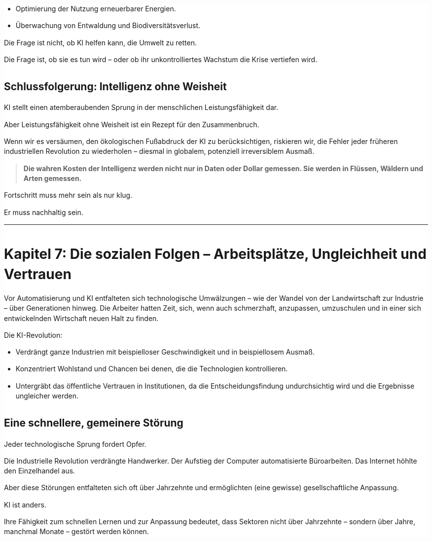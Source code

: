 * Optimierung der Nutzung erneuerbarer Energien.

* Überwachung von Entwaldung und Biodiversitätsverlust.

Die Frage ist nicht, ob KI helfen kann, die Umwelt zu retten.

Die Frage ist, ob sie es tun wird – oder ob ihr unkontrolliertes Wachstum die Krise vertiefen wird.

## Schlussfolgerung: Intelligenz ohne Weisheit

KI stellt einen atemberaubenden Sprung in der menschlichen Leistungsfähigkeit dar.

Aber Leistungsfähigkeit ohne Weisheit ist ein Rezept für den Zusammenbruch.

Wenn wir es versäumen, den ökologischen Fußabdruck der KI zu berücksichtigen, riskieren wir, die Fehler jeder früheren industriellen Revolution zu wiederholen – diesmal in globalem, potenziell irreversiblem Ausmaß.

> **Die wahren Kosten der Intelligenz werden nicht nur in Daten oder Dollar gemessen. Sie werden in Flüssen, Wäldern und Arten gemessen.**

Fortschritt muss mehr sein als nur klug.

Er muss nachhaltig sein.

---

# Kapitel 7: Die sozialen Folgen – Arbeitsplätze, Ungleichheit und Vertrauen

Vor Automatisierung und KI entfalteten sich technologische Umwälzungen – wie der Wandel von der Landwirtschaft zur Industrie – über Generationen hinweg. Die Arbeiter hatten Zeit, sich, wenn auch schmerzhaft, anzupassen, umzuschulen und in einer sich entwickelnden Wirtschaft neuen Halt zu finden.

Die KI-Revolution:

* Verdrängt ganze Industrien mit beispielloser Geschwindigkeit und in beispiellosem Ausmaß.

* Konzentriert Wohlstand und Chancen bei denen, die die Technologien kontrollieren.

* Untergräbt das öffentliche Vertrauen in Institutionen, da die Entscheidungsfindung undurchsichtig wird und die Ergebnisse ungleicher werden.

## Eine schnellere, gemeinere Störung

Jeder technologische Sprung fordert Opfer.

Die Industrielle Revolution verdrängte Handwerker. Der Aufstieg der Computer automatisierte Büroarbeiten. Das Internet höhlte den Einzelhandel aus.

Aber diese Störungen entfalteten sich oft über Jahrzehnte und ermöglichten (eine gewisse) gesellschaftliche Anpassung.

KI ist anders.

Ihre Fähigkeit zum schnellen Lernen und zur Anpassung bedeutet, dass Sektoren nicht über Jahrzehnte – sondern über Jahre, manchmal Monate – gestört werden können.

